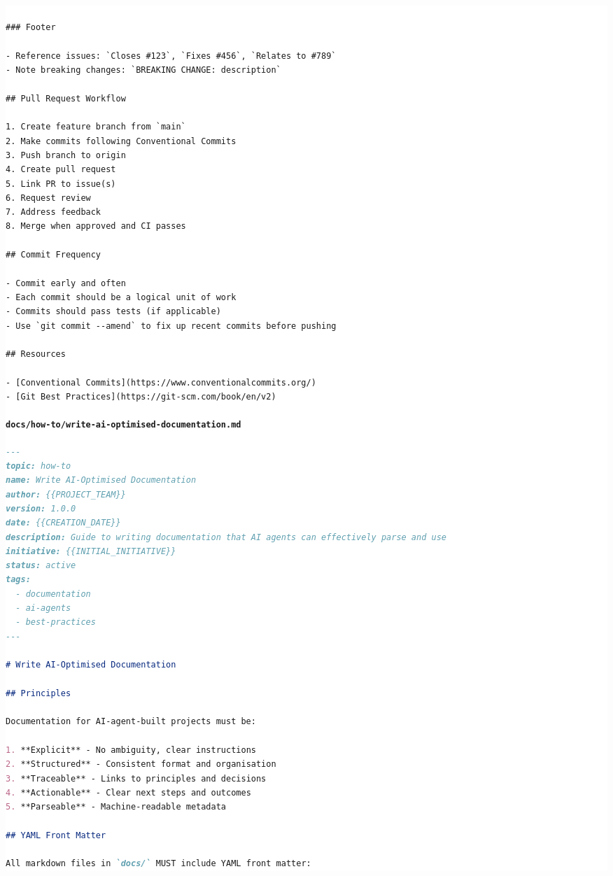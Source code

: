 ```

### Footer

- Reference issues: `Closes #123`, `Fixes #456`, `Relates to #789`
- Note breaking changes: `BREAKING CHANGE: description`

## Pull Request Workflow

1. Create feature branch from `main`
2. Make commits following Conventional Commits
3. Push branch to origin
4. Create pull request
5. Link PR to issue(s)
6. Request review
7. Address feedback
8. Merge when approved and CI passes

## Commit Frequency

- Commit early and often
- Each commit should be a logical unit of work
- Commits should pass tests (if applicable)
- Use `git commit --amend` to fix up recent commits before pushing

## Resources

- [Conventional Commits](https://www.conventionalcommits.org/)
- [Git Best Practices](https://git-scm.com/book/en/v2)
```

#### `docs/how-to/write-ai-optimised-documentation.md`
```markdown
---
topic: how-to
name: Write AI-Optimised Documentation
author: {{PROJECT_TEAM}}
version: 1.0.0
date: {{CREATION_DATE}}
description: Guide to writing documentation that AI agents can effectively parse and use
initiative: {{INITIAL_INITIATIVE}}
status: active
tags:
  - documentation
  - ai-agents
  - best-practices
---

# Write AI-Optimised Documentation

## Principles

Documentation for AI-agent-built projects must be:

1. **Explicit** - No ambiguity, clear instructions
2. **Structured** - Consistent format and organisation
3. **Traceable** - Links to principles and decisions
4. **Actionable** - Clear next steps and outcomes
5. **Parseable** - Machine-readable metadata

## YAML Front Matter

All markdown files in `docs/` MUST include YAML front matter:

```
